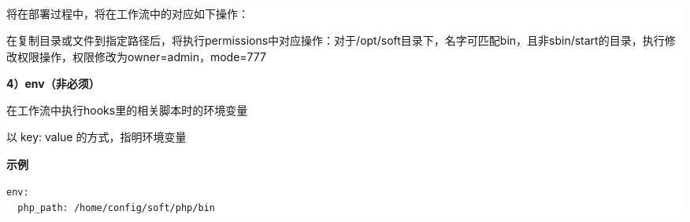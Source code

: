将在部署过程中，将在工作流中的对应如下操作：

在复制目录或文件到指定路径后，将执行permissions中对应操作：对于/opt/soft目录下，名字可匹配bin，且非sbin/start的目录，执行修改权限操作，权限修改为owner=admin，mode=777

**4）env（非必须）**

在工作流中执行hooks里的相关脚本时的环境变量

以 key: value 的方式，指明环境变量

**示例**

```
env:  
  php_path: /home/config/soft/php/bin

```





